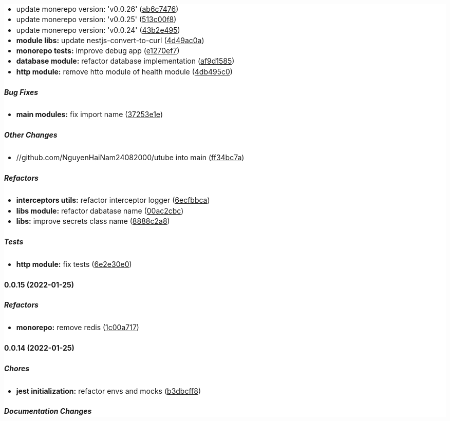   *  update monerepo version: 'v0.0.26' ([ab6c7476](https://github.com/NguyenHaiNam24082000/utube/commit/ab6c7476a1649e4ef85f18488e319a142fecbf0b))
  *  update monerepo version: 'v0.0.25' ([513c00f8](https://github.com/NguyenHaiNam24082000/utube/commit/513c00f8e54e9d953e0eb7da71cb6e0b6c8e8ce1))
  *  update monerepo version: 'v0.0.24' ([43b2e495](https://github.com/NguyenHaiNam24082000/utube/commit/43b2e495458f647ded9db8c63ed4057cece480fc))
* **module libs:**  update nestjs-convert-to-curl ([4d49ac0a](https://github.com/NguyenHaiNam24082000/utube/commit/4d49ac0a5848e984c90e0006b7416dce98964710))
* **monorepo tests:**  improve debug app ([e1270ef7](https://github.com/NguyenHaiNam24082000/utube/commit/e1270ef7167a45eebf88d6994cc044f2c3040908))
* **database module:**  refactor database implementation ([af9d1585](https://github.com/NguyenHaiNam24082000/utube/commit/af9d158589c22a0d62d81bcef0906e77fccd691d))
* **http module:**  remove htto module of health module ([4db495c0](https://github.com/NguyenHaiNam24082000/utube/commit/4db495c01e50b21c917e1da0e49cb0e7d55887d2))

##### Bug Fixes

* **main modules:**  fix import name ([37253e1e](https://github.com/NguyenHaiNam24082000/utube/commit/37253e1e89926565115bcbcdda5a821bdedf166c))

##### Other Changes

* //github.com/NguyenHaiNam24082000/utube into main ([ff34bc7a](https://github.com/NguyenHaiNam24082000/utube/commit/ff34bc7a421ec4a6f29202ee56d2ecc305981dbd))

##### Refactors

* **interceptors utils:**  refactor interceptor logger ([6ecfbbca](https://github.com/NguyenHaiNam24082000/utube/commit/6ecfbbca2a3ef21a8d4565c429c42bab5de23fc3))
* **libs module:**  refactor dabatase name ([00ac2cbc](https://github.com/NguyenHaiNam24082000/utube/commit/00ac2cbc7bafb2a601047c82d42c045005f460db))
* **libs:**  improve secrets class name ([8888c2a8](https://github.com/NguyenHaiNam24082000/utube/commit/8888c2a835fc26ed75f43501ceed9c7464e88e58))

##### Tests

* **http module:**  fix tests ([6e2e30e0](https://github.com/NguyenHaiNam24082000/utube/commit/6e2e30e024a74e925392c8b42259962bd9ceddff))

#### 0.0.15 (2022-01-25)

##### Refactors

* **monorepo:**  remove redis ([1c00a717](https://github.com/NguyenHaiNam24082000/utube/commit/1c00a7178e8c141fbe222bce530ef8652426e540))

#### 0.0.14 (2022-01-25)

##### Chores

* **jest initialization:**  refactor envs and mocks ([b3dbcff8](https://github.com/NguyenHaiNam24082000/utube/commit/b3dbcff81d497ecf9caae9d3099d76a29b11611b))

##### Documentation Changes
